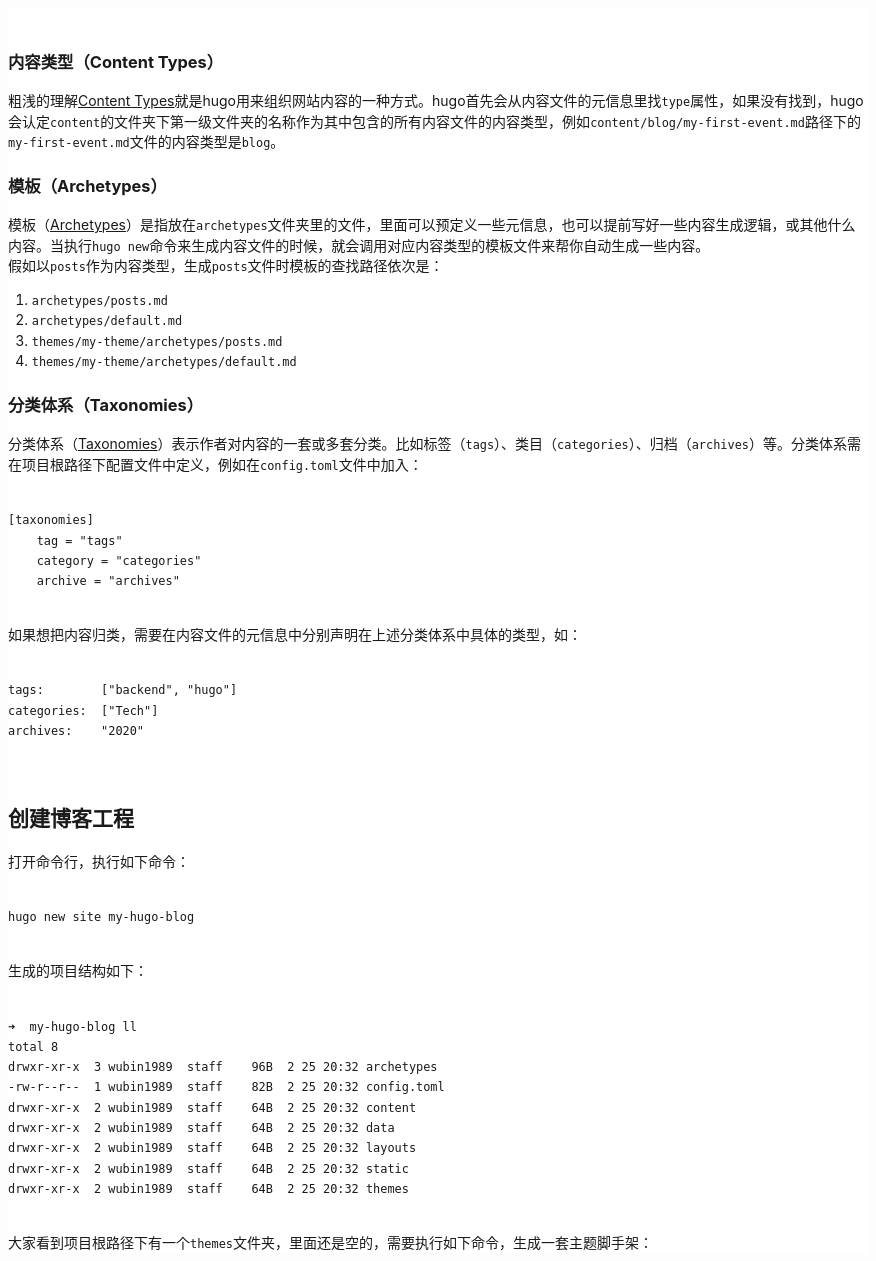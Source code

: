 &nbsp; 
### 内容类型（Content Types）
粗浅的理解[Content Types](https://gohugo.io/content-management/types/)就是hugo用来组织网站内容的一种方式。hugo首先会从内容文件的元信息里找`type`属性，如果没有找到，hugo会认定`content`的文件夹下第一级文件夹的名称作为其中包含的所有内容文件的内容类型，例如`content/blog/my-first-event.md`路径下的`my-first-event.md`文件的内容类型是`blog`。
&nbsp; 
### 模板（Archetypes）
模板（[Archetypes](https://gohugo.io/content-management/archetypes/)）是指放在`archetypes`文件夹里的文件，里面可以预定义一些元信息，也可以提前写好一些内容生成逻辑，或其他什么内容。当执行`hugo new`命令来生成内容文件的时候，就会调用对应内容类型的模板文件来帮你自动生成一些内容。  
假如以`posts`作为内容类型，生成`posts`文件时模板的查找路径依次是：  
1. `archetypes/posts.md`
2. `archetypes/default.md`
3. `themes/my-theme/archetypes/posts.md`
4. `themes/my-theme/archetypes/default.md`
&nbsp; 
### 分类体系（Taxonomies）
分类体系（[Taxonomies](https://gohugo.io/content-management/taxonomies/)）表示作者对内容的一套或多套分类。比如标签（`tags`）、类目（`categories`）、归档（`archives`）等。分类体系需在项目根路径下配置文件中定义，例如在`config.toml`文件中加入：
&nbsp;  
&nbsp;  
```
[taxonomies]
    tag = "tags"
    category = "categories"
    archive = "archives"
```
&nbsp;  
如果想把内容归类，需要在内容文件的元信息中分别声明在上述分类体系中具体的类型，如：
&nbsp;  
&nbsp;  
```
tags:        ["backend", "hugo"]
categories:  ["Tech"]
archives:    "2020"
```

&nbsp; 
&nbsp; 
## 创建博客工程
打开命令行，执行如下命令：
&nbsp;  
&nbsp;  
```
hugo new site my-hugo-blog
```
&nbsp;  
生成的项目结构如下：
&nbsp;  
&nbsp;  
```
➜  my-hugo-blog ll
total 8
drwxr-xr-x  3 wubin1989  staff    96B  2 25 20:32 archetypes
-rw-r--r--  1 wubin1989  staff    82B  2 25 20:32 config.toml
drwxr-xr-x  2 wubin1989  staff    64B  2 25 20:32 content
drwxr-xr-x  2 wubin1989  staff    64B  2 25 20:32 data
drwxr-xr-x  2 wubin1989  staff    64B  2 25 20:32 layouts
drwxr-xr-x  2 wubin1989  staff    64B  2 25 20:32 static
drwxr-xr-x  2 wubin1989  staff    64B  2 25 20:32 themes
```
&nbsp;  
大家看到项目根路径下有一个`themes`文件夹，里面还是空的，需要执行如下命令，生成一套主题脚手架：